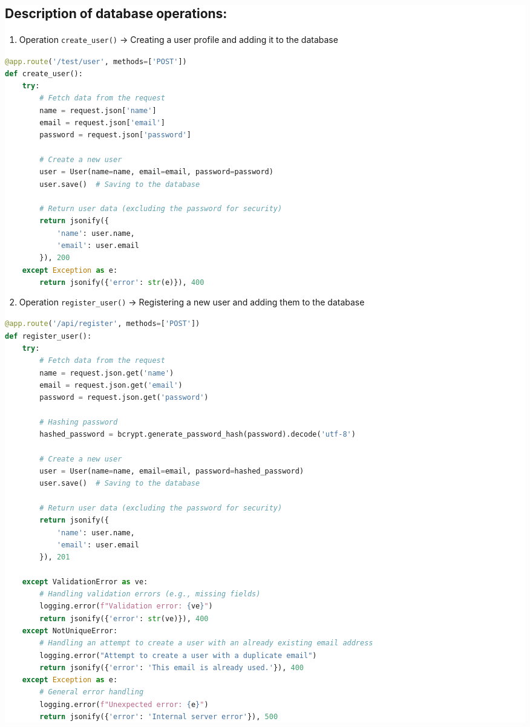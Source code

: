 ## Description of database operations:
1. Operation `create_user()` -> Creating a user profile and adding it to the database
```python
@app.route('/test/user', methods=['POST'])
def create_user():
    try:
        # Fetch data from the request
        name = request.json['name']
        email = request.json['email']
        password = request.json['password']

        # Create a new user
        user = User(name=name, email=email, password=password)
        user.save()  # Saving to the database

        # Return user data (excluding the password for security)
        return jsonify({
            'name': user.name,
            'email': user.email
        }), 200
    except Exception as e: 
        return jsonify({'error': str(e)}), 400
```

2. Operation `register_user()` -> Registering a new user and adding them to the database
```python
@app.route('/api/register', methods=['POST'])
def register_user():
    try:
        # Fetch data from the request
        name = request.json.get('name')
        email = request.json.get('email')
        password = request.json.get('password')

        # Hashing password
        hashed_password = bcrypt.generate_password_hash(password).decode('utf-8')

        # Create a new user
        user = User(name=name, email=email, password=hashed_password)
        user.save()  # Saving to the database

        # Return user data (excluding the password for security)
        return jsonify({
            'name': user.name,
            'email': user.email
        }), 201

    except ValidationError as ve:
        # Handling validation errors (e.g., missing fields)
        logging.error(f"Validation error: {ve}")
        return jsonify({'error': str(ve)}), 400
    except NotUniqueError:
        # Handling an attempt to create a user with an already existing email address
        logging.error("Attempt to create a user with a duplicate email")
        return jsonify({'error': 'This email is already used.'}), 400
    except Exception as e:
        # General error handling
        logging.error(f"Unexpected error: {e}")
        return jsonify({'error': 'Internal server error'}), 500
```
